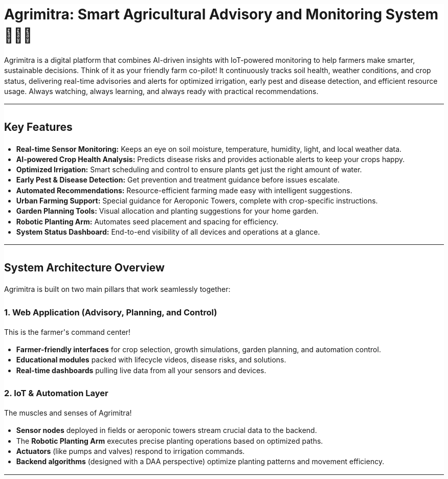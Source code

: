 # Agrimitra: Smart Agricultural Advisory and Monitoring System 🧑‍🌾🌿

Agrimitra is a digital platform that combines AI-driven insights with IoT-powered monitoring to help farmers make smarter, sustainable decisions. Think of it as your friendly farm co-pilot! It continuously tracks soil health, weather conditions, and crop status, delivering real-time advisories and alerts for optimized irrigation, early pest and disease detection, and efficient resource usage. Always watching, always learning, and always ready with practical recommendations.

---

## Key Features

*   **Real-time Sensor Monitoring:** Keeps an eye on soil moisture, temperature, humidity, light, and local weather data.
*   **AI-powered Crop Health Analysis:** Predicts disease risks and provides actionable alerts to keep your crops happy.
*   **Optimized Irrigation:** Smart scheduling and control to ensure plants get just the right amount of water.
*   **Early Pest & Disease Detection:** Get prevention and treatment guidance before issues escalate.
*   **Automated Recommendations:** Resource-efficient farming made easy with intelligent suggestions.
*   **Urban Farming Support:** Special guidance for Aeroponic Towers, complete with crop-specific instructions.
*   **Garden Planning Tools:** Visual allocation and planting suggestions for your home garden.
*   **Robotic Planting Arm:** Automates seed placement and spacing for efficiency.
*   **System Status Dashboard:** End-to-end visibility of all devices and operations at a glance.

---

## System Architecture Overview

Agrimitra is built on two main pillars that work seamlessly together:

### 1. Web Application (Advisory, Planning, and Control)

This is the farmer's command center!
*   **Farmer-friendly interfaces** for crop selection, growth simulations, garden planning, and automation control.
*   **Educational modules** packed with lifecycle videos, disease risks, and solutions.
*   **Real-time dashboards** pulling live data from all your sensors and devices.

### 2. IoT & Automation Layer

The muscles and senses of Agrimitra!
*   **Sensor nodes** deployed in fields or aeroponic towers stream crucial data to the backend.
*   The **Robotic Planting Arm** executes precise planting operations based on optimized paths.
*   **Actuators** (like pumps and valves) respond to irrigation commands.
*   **Backend algorithms** (designed with a DAA perspective) optimize planting patterns and movement efficiency.

---